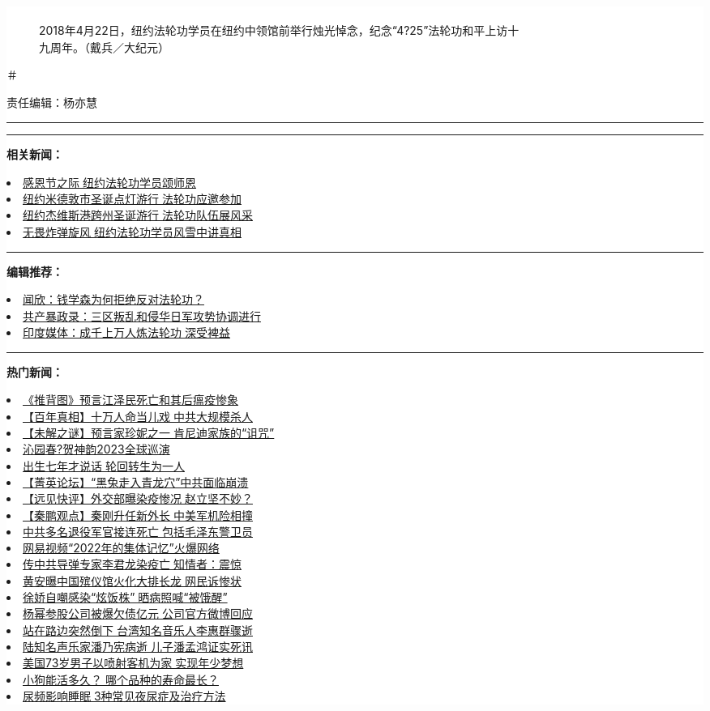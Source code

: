 <figure id="attachment_10327472" aria-describedby="caption-attachment-10327472" style="width: 600px" class="wp-caption aligncenter"><a target="_blank" href="https://i.epochtimes.com/assets/uploads/2018/04/1804222244001973.jpg"><img class="size-large wp-image-10327472" src="https://i.epochtimes.com/assets/uploads/2018/04/1804222244001973-600x400.jpg" alt="" width="600" b="400" /></a><figcaption id="caption-attachment-10327472" class="wp-caption-text">2018年4月22日，纽约法轮功学员在纽约中领馆前举行烛光悼念，纪念“4?25”法轮功和平上访十九周年。（戴兵／大纪元）</figcaption></figure>
<p>＃</p>
<p>责任编辑：杨亦慧</p>
	
<hr>
<hr>

<strong>相关新闻：</strong>
<li><a href="https://github.com/19920513/djy/blob/master/gb/17/11/23/n9884556.md#1">感恩节之际 纽约法轮功学员颂师恩</a></li>
<li><a href="https://github.com/19920513/djy/blob/master/gb/17/11/25/n9891518.md#1">纽约米德敦市圣诞点灯游行 法轮功应邀参加</a></li>
<li><a href="https://github.com/19920513/djy/blob/master/gb/17/12/11/n9944730.md#1">纽约杰维斯港跨州圣诞游行 法轮功队伍展风采</a></li>
<li><a href="https://github.com/19920513/djy/blob/master/gb/18/1/5/n10026738.md#1">无畏炸弹旋风 纽约法轮功学员风雪中讲真相</a></li>
<hr>


<strong>编辑推荐：</strong>
<li><a href="https://github.com/19920513/djy/blob/master/gb/21/1/23/n12707407.md#1" target="_blank">闻欣：钱学森为何拒绝反对法轮功？</a></li><li><a href="https://github.com/tsiac2612/djy/blob/master/gb/19/7/1/n11356564.md#1" target="_blank">共产暴政录：三区叛乱和侵华日军攻势协调进行</a></li><li><a href="https://github.com/upjkzu3674/djy/blob/master/gb/18/10/27/n10812623.md#1" target="_blank">印度媒体：成千上万人炼法轮功 深受裨益</a></li><hr>


<strong>热门新闻：</strong>
<li><a href="https://github.com/19920513/djy/blob/master/gb/22/12/27/n13893016.md#1">《推背图》预言江泽民死亡和其后瘟疫惨象</a></li>
<li><a href="https://github.com/19920513/djy/blob/master/gb/22/12/23/n13890728.md#1">【百年真相】十万人命当儿戏 中共大规模杀人</a></li>
<li><a href="https://github.com/19920513/djy/blob/master/gb/22/12/26/n13891849.md#1">【未解之谜】预言家珍妮之一 肯尼迪家族的“诅咒”</a></li>
<li><a href="https://github.com/19920513/djy/blob/master/gb/22/12/22/n13889893.md#1">沁园春?贺神韵2023全球巡演</a></li>
<li><a href="https://github.com/19920513/djy/blob/master/gb/22/12/24/n13891107.md#1">出生七年才说话 轮回转生为一人</a></li>
<li><a href="https://github.com/19920513/djy/blob/master/gb/22/12/30/n13895575.md#1">【菁英论坛】“黑兔走入青龙穴”中共面临崩溃</a></li>
<li><a href="https://github.com/19920513/djy/blob/master/gb/22/12/31/n13895840.md#1">【远见快评】外交部曝染疫惨况 赵立坚不妙？</a></li>
<li><a href="https://github.com/19920513/djy/blob/master/gb/22/12/30/n13895719.md#1">【秦鹏观点】秦刚升任新外长 中美军机险相撞</a></li>
<li><a href="https://github.com/19920513/djy/blob/master/gb/22/12/29/n13893987.md#1">中共多名退役军官接连死亡 包括毛泽东警卫员</a></li>
<li><a href="https://github.com/19920513/djy/blob/master/gb/22/12/29/n13894498.md#1">网易视频“2022年的集体记忆”火爆网络</a></li>
<li><a href="https://github.com/19920513/djy/blob/master/gb/22/12/29/n13893955.md#1">传中共导弹专家李君龙染疫亡 知情者：震惊</a></li>
<li><a href="https://github.com/19920513/djy/blob/master/gb/22/12/30/n13894733.md#1">黄安曝中国殡仪馆火化大排长龙 网民诉惨状</a></li>
<li><a href="https://github.com/19920513/djy/blob/master/gb/22/12/28/n13893835.md#1">徐娇自嘲感染“炫饭株” 晒病照喊“被饿醒”</a></li>
<li><a href="https://github.com/19920513/djy/blob/master/gb/22/12/29/n13894649.md#1">杨幂参股公司被爆欠债亿元 公司官方微博回应</a></li>
<li><a href="https://github.com/19920513/djy/blob/master/gb/22/12/29/n13894614.md#1">站在路边突然倒下 台湾知名音乐人李惠群骤逝</a></li>
<li><a href="https://github.com/19920513/djy/blob/master/gb/22/12/28/n13893867.md#1">陆知名声乐家潘乃宪病逝 儿子潘孟鸿证实死讯</a></li>
<li><a href="https://github.com/19920513/djy/blob/master/gb/22/12/29/n13894250.md#1">美国73岁男子以喷射客机为家 实现年少梦想</a></li>
<li><a href="https://github.com/19920513/djy/blob/master/gb/22/12/28/n13893287.md#1">小狗能活多久？ 哪个品种的寿命最长？</a></li>
<li><a href="https://github.com/19920513/djy/blob/master/gb/22/12/28/n13893675.md#1">尿频影响睡眠 3种常见夜尿症及治疗方法</a></li>